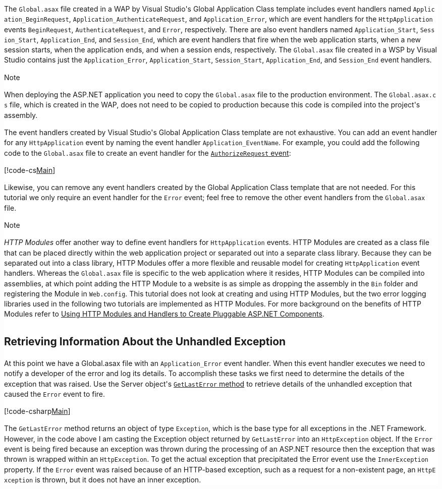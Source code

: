 The `Global.asax` file created in a WAP by Visual Studio's Global Application Class template includes event handlers named `Application_BeginRequest`, `Application_AuthenticateRequest`, and `Application_Error`, which are event handlers for the `HttpApplication` events `BeginRequest`, `AuthenticateRequest`, and `Error`, respectively. There are also event handlers named `Application_Start`, `Session_Start`, `Application_End`, and `Session_End`, which are event handlers that fire when the web application starts, when a new session starts, when the application ends, and when a session ends, respectively. The `Global.asax` file created in a WSP by Visual Studio contains just the `Application_Error`, `Application_Start`, `Session_Start`, `Application_End`, and `Session_End` event handlers.

> [!NOTE]
> When deploying the ASP.NET application you need to copy the `Global.asax` file to the production environment. The `Global.asax.cs` file, which is created in the WAP, does not need to be copied to production because this code is compiled into the project's assembly.


The event handlers created by Visual Studio's Global Application Class template are not exhaustive. You can add an event handler for any `HttpApplication` event by naming the event handler `Application_EventName`. For example, you could add the following code to the `Global.asax` file to create an event handler for the [`AuthorizeRequest` event](https://msdn.microsoft.com/library/system.web.httpapplication.authorizerequest.aspx):

[!code-cs[Main](processing-unhandled-exceptions-cs/samples/sample1.cs)]

Likewise, you can remove any event handlers created by the Global Application Class template that are not needed. For this tutorial we only require an event handler for the `Error` event; feel free to remove the other event handlers from the `Global.asax` file.

> [!NOTE]
> *HTTP Modules* offer another way to define event handlers for `HttpApplication` events. HTTP Modules are created as a class file that can be placed directly within the web application project or separated out into a separate class library. Because they can be separated out into a class library, HTTP Modules offer a more flexible and reusable model for creating `HttpApplication` event handlers. Whereas the `Global.asax` file is specific to the web application where it resides, HTTP Modules can be compiled into assemblies, at which point adding the HTTP Module to a website is as simple as dropping the assembly in the `Bin` folder and registering the Module in `Web.config`. This tutorial does not look at creating and using HTTP Modules, but the two error logging libraries used in the following two tutorials are implemented as HTTP Modules. For more background on the benefits of HTTP Modules refer to [Using HTTP Modules and Handlers to Create Pluggable ASP.NET Components](https://msdn.microsoft.com/library/aa479332.aspx).


## Retrieving Information About the Unhandled Exception

At this point we have a Global.asax file with an `Application_Error` event handler. When this event handler executes we need to notify a developer of the error and log its details. To accomplish these tasks we first need to determine the details of the exception that was raised. Use the Server object's [`GetLastError` method](https://msdn.microsoft.com/library/system.web.httpserverutility.getlasterror.aspx) to retrieve details of the unhandled exception that caused the `Error` event to fire.

[!code-csharp[Main](processing-unhandled-exceptions-cs/samples/sample2.cs)]

The `GetLastError` method returns an object of type `Exception`, which is the base type for all exceptions in the .NET Framework. However, in the code above I am casting the Exception object returned by `GetLastError` into an `HttpException` object. If the `Error` event is being fired because an exception was thrown during the processing of an ASP.NET resource then the exception that was thrown is wrapped within an `HttpException`. To get the actual exception that precipitated the Error event use the `InnerException` property. If the `Error` event was raised because of an HTTP-based exception, such as a request for a non-existent page, an `HttpException` is thrown, but it does not have an inner exception.
